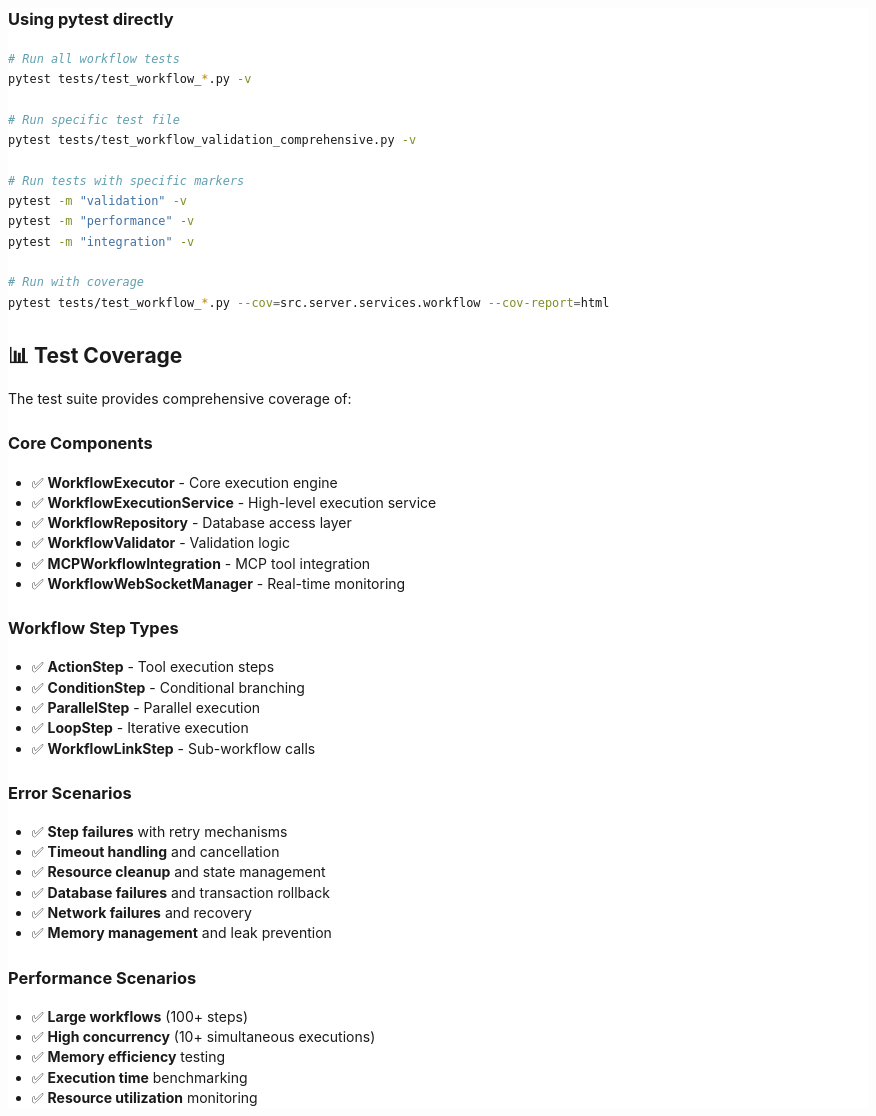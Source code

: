 ### Using pytest directly

```bash
# Run all workflow tests
pytest tests/test_workflow_*.py -v

# Run specific test file
pytest tests/test_workflow_validation_comprehensive.py -v

# Run tests with specific markers
pytest -m "validation" -v
pytest -m "performance" -v
pytest -m "integration" -v

# Run with coverage
pytest tests/test_workflow_*.py --cov=src.server.services.workflow --cov-report=html
```

## 📊 Test Coverage

The test suite provides comprehensive coverage of:

### Core Components
- ✅ **WorkflowExecutor** - Core execution engine
- ✅ **WorkflowExecutionService** - High-level execution service
- ✅ **WorkflowRepository** - Database access layer
- ✅ **WorkflowValidator** - Validation logic
- ✅ **MCPWorkflowIntegration** - MCP tool integration
- ✅ **WorkflowWebSocketManager** - Real-time monitoring

### Workflow Step Types
- ✅ **ActionStep** - Tool execution steps
- ✅ **ConditionStep** - Conditional branching
- ✅ **ParallelStep** - Parallel execution
- ✅ **LoopStep** - Iterative execution
- ✅ **WorkflowLinkStep** - Sub-workflow calls

### Error Scenarios
- ✅ **Step failures** with retry mechanisms
- ✅ **Timeout handling** and cancellation
- ✅ **Resource cleanup** and state management
- ✅ **Database failures** and transaction rollback
- ✅ **Network failures** and recovery
- ✅ **Memory management** and leak prevention

### Performance Scenarios
- ✅ **Large workflows** (100+ steps)
- ✅ **High concurrency** (10+ simultaneous executions)
- ✅ **Memory efficiency** testing
- ✅ **Execution time** benchmarking
- ✅ **Resource utilization** monitoring
